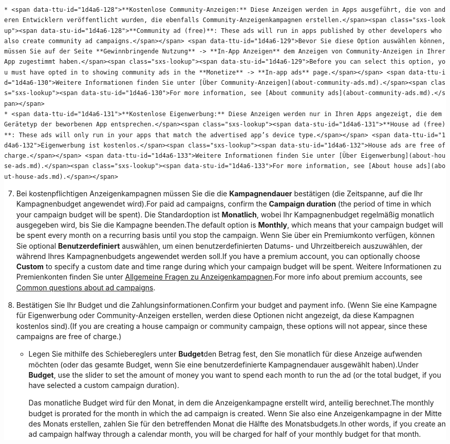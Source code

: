    * <span data-ttu-id="1d4a6-128">**Kostenlose Community-Anzeigen:** Diese Anzeigen werden in Apps ausgeführt, die von anderen Entwicklern veröffentlicht wurden, die ebenfalls Community-Anzeigenkampagnen erstellen.</span><span class="sxs-lookup"><span data-stu-id="1d4a6-128">**Community ad (free)**: These ads will run in apps published by other developers who also create community ad campaigns.</span></span> <span data-ttu-id="1d4a6-129">Bevor Sie diese Option auswählen können, müssen Sie auf der Seite **Gewinnbringende Nutzung** -> **In-App Anzeigen** dem Anzeigen von Community-Anzeigen in Ihrer App zugestimmt haben.</span><span class="sxs-lookup"><span data-stu-id="1d4a6-129">Before you can select this option, you must have opted in to showing community ads in the **Monetize** -> **In-app ads** page.</span></span> <span data-ttu-id="1d4a6-130">Weitere Informationen finden Sie unter [Über Community-Anzeigen](about-community-ads.md).</span><span class="sxs-lookup"><span data-stu-id="1d4a6-130">For more information, see [About community ads](about-community-ads.md).</span></span>
    * <span data-ttu-id="1d4a6-131">**Kostenlose Eigenwerbung:** Diese Anzeigen werden nur in Ihren Apps angezeigt, die dem Gerätetyp der beworbenen App entsprechen.</span><span class="sxs-lookup"><span data-stu-id="1d4a6-131">**House ad (free)**: These ads will only run in your apps that match the advertised app’s device type.</span></span> <span data-ttu-id="1d4a6-132">Eigenwerbung ist kostenlos.</span><span class="sxs-lookup"><span data-stu-id="1d4a6-132">House ads are free of charge.</span></span> <span data-ttu-id="1d4a6-133">Weitere Informationen finden Sie unter [Über Eigenwerbung](about-house-ads.md).</span><span class="sxs-lookup"><span data-stu-id="1d4a6-133">For more information, see [About house ads](about-house-ads.md).</span></span>

7.  <span data-ttu-id="1d4a6-134">Bei kostenpflichtigen Anzeigenkampagnen müssen Sie die die **Kampagnendauer** bestätigen (die Zeitspanne, auf die Ihr Kampagnenbudget angewendet wird).</span><span class="sxs-lookup"><span data-stu-id="1d4a6-134">For paid ad campaigns, confirm the **Campaign duration** (the period of time in which your campaign budget will be spent).</span></span> <span data-ttu-id="1d4a6-135">Die Standardoption ist **Monatlich**, wobei Ihr Kampagnenbudget regelmäßig monatlich ausgegeben wird, bis Sie die Kampagne beenden.</span><span class="sxs-lookup"><span data-stu-id="1d4a6-135">The default option is **Monthly**, which means that your campaign budget will be spent every month on a recurring basis until you stop the campaign.</span></span> <span data-ttu-id="1d4a6-136">Wenn Sie über ein Premiumkonto verfügen, können Sie optional **Benutzerdefiniert** auswählen, um einen benutzerdefinierten Datums- und Uhrzeitbereich auszuwählen, der während Ihres Kampagnenbudgets angewendet werden soll.</span><span class="sxs-lookup"><span data-stu-id="1d4a6-136">If you have a premium account, you can optionally choose **Custom** to specify a custom date and time range during which your campaign budget will be spent.</span></span> <span data-ttu-id="1d4a6-137">Weitere Informationen zu Premienkonten finden Sie unter [Allgemeine Fragen zu Anzeigenkampagnen](common-questions.md#how-can-i-increase-the-maximum-monthly-budget-amount-allowed-for-my-ad-campaign).</span><span class="sxs-lookup"><span data-stu-id="1d4a6-137">For more info about premium accounts, see [Common questions about ad campaigns](common-questions.md#how-can-i-increase-the-maximum-monthly-budget-amount-allowed-for-my-ad-campaign).</span></span>

8.  <span data-ttu-id="1d4a6-138">Bestätigen Sie Ihr Budget und die Zahlungsinformationen.</span><span class="sxs-lookup"><span data-stu-id="1d4a6-138">Confirm your budget and payment info.</span></span> <span data-ttu-id="1d4a6-139">(Wenn Sie eine Kampagne für Eigenwerbung oder Community-Anzeigen erstellen, werden diese Optionen nicht angezeigt, da diese Kampagnen kostenlos sind).</span><span class="sxs-lookup"><span data-stu-id="1d4a6-139">(If you are creating a house campaign or community campaign, these options will not appear, since these campaigns are free of charge.)</span></span>
    * <span data-ttu-id="1d4a6-140">Legen Sie mithilfe des Schiebereglers unter **Budget**den Betrag fest, den Sie monatlich für diese Anzeige aufwenden möchten (oder das gesamte Budget, wenn Sie eine benutzerdefinierte Kampagnendauer ausgewählt haben).</span><span class="sxs-lookup"><span data-stu-id="1d4a6-140">Under **Budget**, use the slider to set the amount of money you want to spend each month to run the ad (or the total budget, if you have selected a custom campaign duration).</span></span>

        <span data-ttu-id="1d4a6-141">Das monatliche Budget wird für den Monat, in dem die Anzeigenkampagne erstellt wird, anteilig berechnet.</span><span class="sxs-lookup"><span data-stu-id="1d4a6-141">The monthly budget is prorated for the month in which the ad campaign is created.</span></span> <span data-ttu-id="1d4a6-142">Wenn Sie also eine Anzeigenkampagne in der Mitte des Monats erstellen, zahlen Sie für den betreffenden Monat die Hälfte des Monatsbudgets.</span><span class="sxs-lookup"><span data-stu-id="1d4a6-142">In other words, if you create an ad campaign halfway through a calendar month, you will be charged for half of your monthly budget for that month.</span></span>
